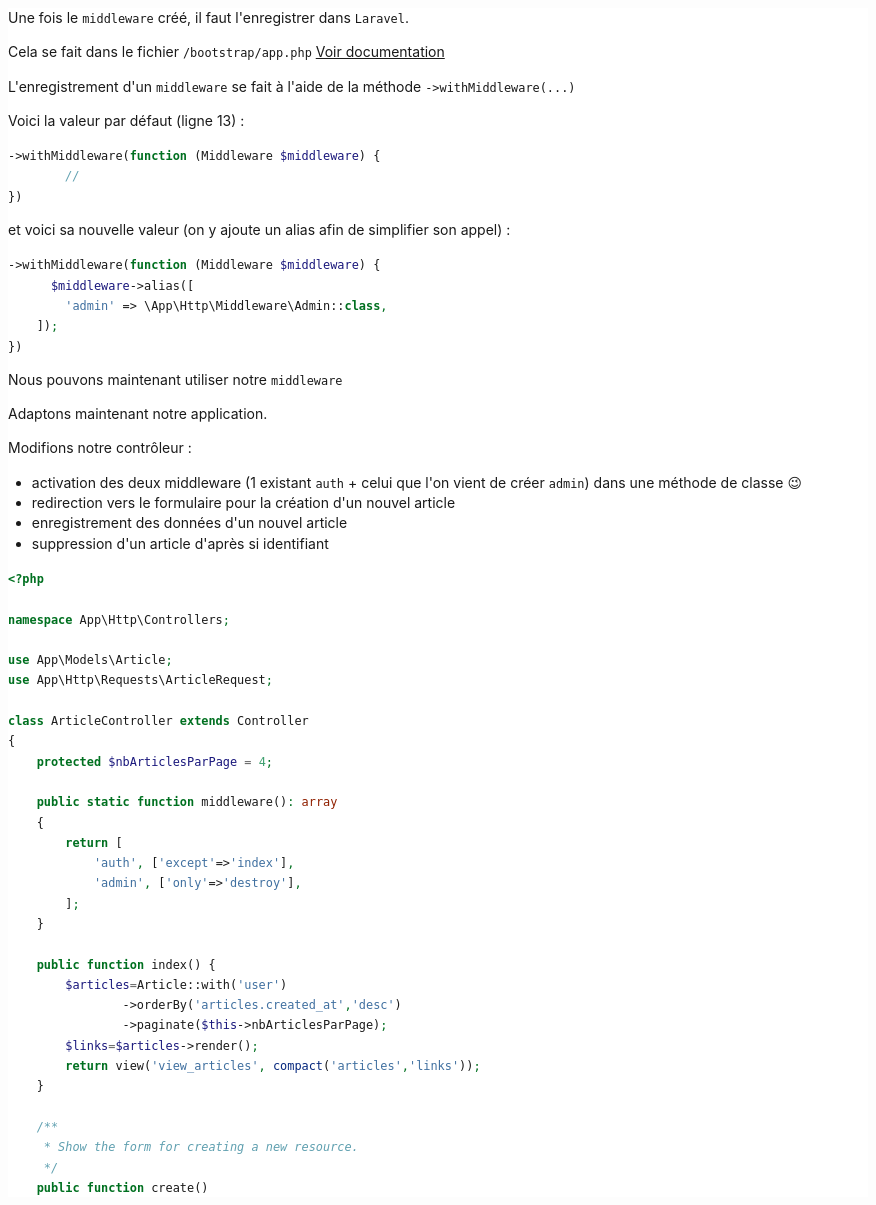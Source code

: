 Une fois le `middleware` créé, il faut l'enregistrer dans `Laravel`.

Cela se fait dans le fichier `/bootstrap/app.php` [Voir documentation](https://laravel.com/docs/11.x/middleware#registering-middleware) 

L'enregistrement d'un `middleware` se fait à l'aide de la méthode `->withMiddleware(...)`

Voici la valeur par défaut (ligne 13) :

```php
->withMiddleware(function (Middleware $middleware) {
        //
})
```

et voici sa nouvelle valeur (on y ajoute un alias afin de simplifier son appel) : 

```php
->withMiddleware(function (Middleware $middleware) {
      $middleware->alias([
        'admin' => \App\Http\Middleware\Admin::class,
    ]);
})
```

Nous pouvons maintenant utiliser notre `middleware`

Adaptons maintenant notre application.

Modifions notre contrôleur :

- activation des deux middleware (1 existant `auth` + celui que l'on vient de créer `admin`) dans une méthode de classe :wink:
- redirection vers le formulaire pour la création d'un nouvel article
- enregistrement des données d'un nouvel article
- suppression d'un article d'après si identifiant

```php
<?php

namespace App\Http\Controllers;

use App\Models\Article;
use App\Http\Requests\ArticleRequest;

class ArticleController extends Controller
{
    protected $nbArticlesParPage = 4;
    
    public static function middleware(): array
    {
        return [
            'auth', ['except'=>'index'],
            'admin', ['only'=>'destroy'],
        ];
    }
    
    public function index() {
        $articles=Article::with('user')
                ->orderBy('articles.created_at','desc')
                ->paginate($this->nbArticlesParPage);
        $links=$articles->render();
        return view('view_articles', compact('articles','links'));
    }

    /**
     * Show the form for creating a new resource.
     */
    public function create()
```
